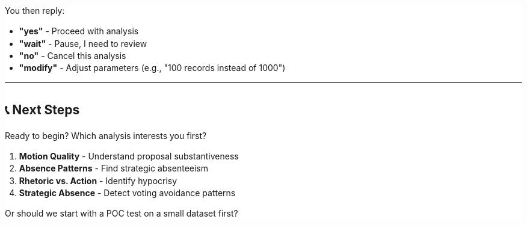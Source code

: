 You then reply:
- **"yes"** - Proceed with analysis
- **"wait"** - Pause, I need to review
- **"no"** - Cancel this analysis
- **"modify"** - Adjust parameters (e.g., "100 records instead of 1000")

---

## 📞 Next Steps

Ready to begin? Which analysis interests you first?

1. **Motion Quality** - Understand proposal substantiveness
2. **Absence Patterns** - Find strategic absenteeism
3. **Rhetoric vs. Action** - Identify hypocrisy
4. **Strategic Absence** - Detect voting avoidance patterns

Or should we start with a POC test on a small dataset first?

